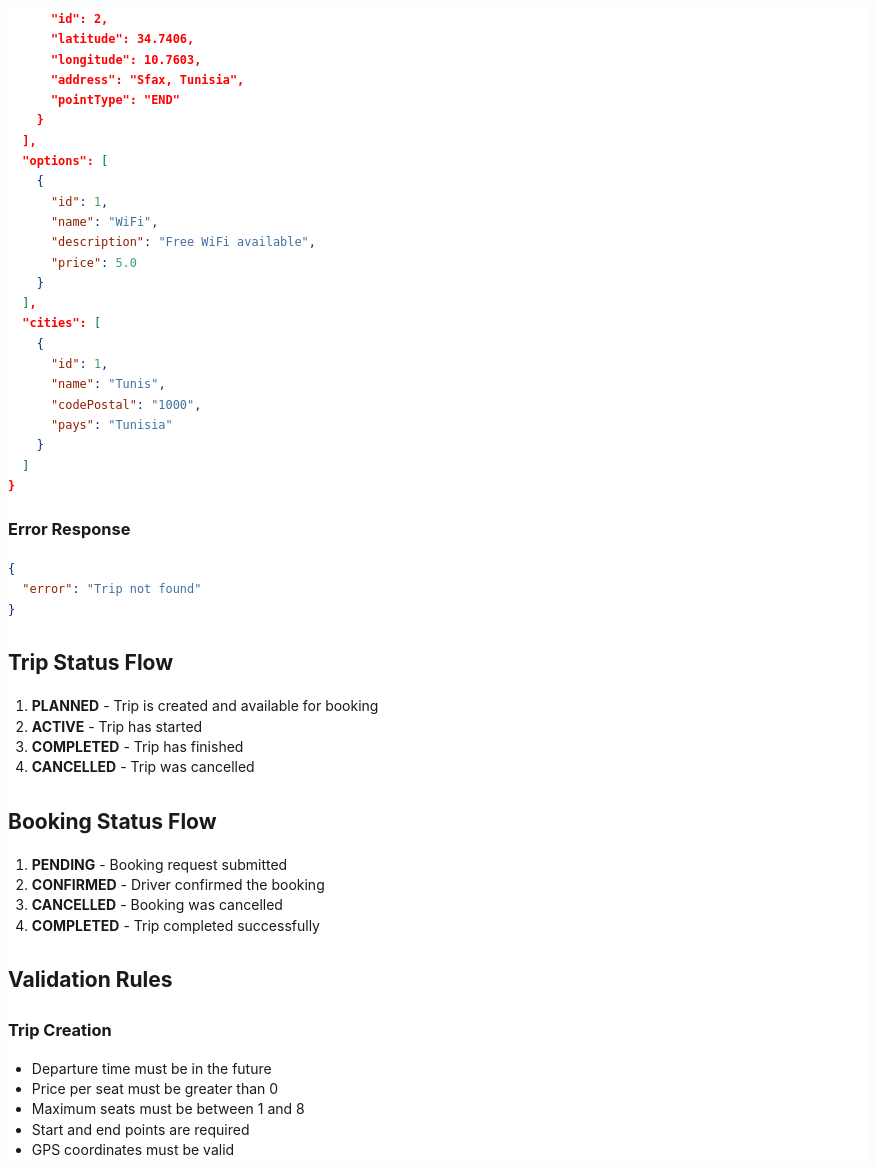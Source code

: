 ```json
      "id": 2,
      "latitude": 34.7406,
      "longitude": 10.7603,
      "address": "Sfax, Tunisia",
      "pointType": "END"
    }
  ],
  "options": [
    {
      "id": 1,
      "name": "WiFi",
      "description": "Free WiFi available",
      "price": 5.0
    }
  ],
  "cities": [
    {
      "id": 1,
      "name": "Tunis",
      "codePostal": "1000",
      "pays": "Tunisia"
    }
  ]
}
```

### Error Response
```json
{
  "error": "Trip not found"
}
```

## Trip Status Flow
1. **PLANNED** - Trip is created and available for booking
2. **ACTIVE** - Trip has started
3. **COMPLETED** - Trip has finished
4. **CANCELLED** - Trip was cancelled

## Booking Status Flow
1. **PENDING** - Booking request submitted
2. **CONFIRMED** - Driver confirmed the booking
3. **CANCELLED** - Booking was cancelled
4. **COMPLETED** - Trip completed successfully

## Validation Rules

### Trip Creation
- Departure time must be in the future
- Price per seat must be greater than 0
- Maximum seats must be between 1 and 8
- Start and end points are required
- GPS coordinates must be valid
